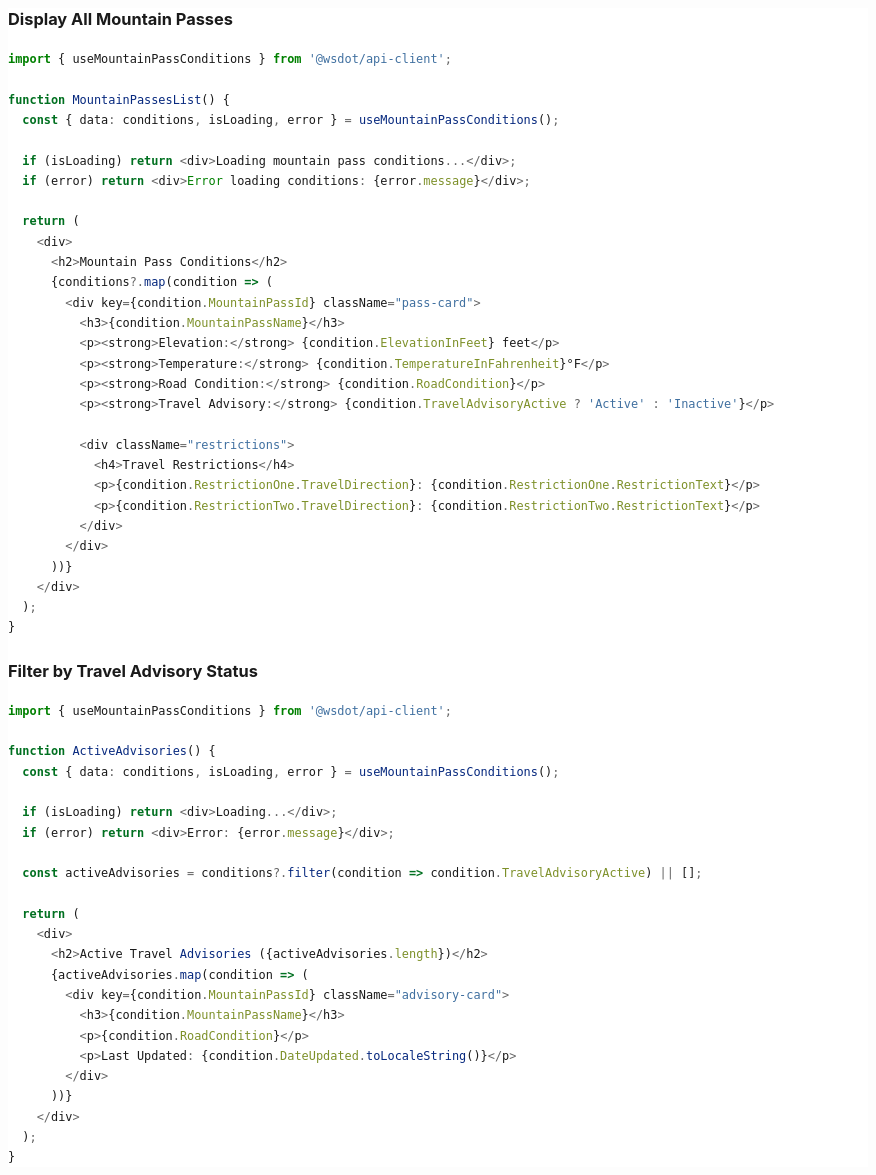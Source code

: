 ### Display All Mountain Passes

```typescript
import { useMountainPassConditions } from '@wsdot/api-client';

function MountainPassesList() {
  const { data: conditions, isLoading, error } = useMountainPassConditions();

  if (isLoading) return <div>Loading mountain pass conditions...</div>;
  if (error) return <div>Error loading conditions: {error.message}</div>;

  return (
    <div>
      <h2>Mountain Pass Conditions</h2>
      {conditions?.map(condition => (
        <div key={condition.MountainPassId} className="pass-card">
          <h3>{condition.MountainPassName}</h3>
          <p><strong>Elevation:</strong> {condition.ElevationInFeet} feet</p>
          <p><strong>Temperature:</strong> {condition.TemperatureInFahrenheit}°F</p>
          <p><strong>Road Condition:</strong> {condition.RoadCondition}</p>
          <p><strong>Travel Advisory:</strong> {condition.TravelAdvisoryActive ? 'Active' : 'Inactive'}</p>
          
          <div className="restrictions">
            <h4>Travel Restrictions</h4>
            <p>{condition.RestrictionOne.TravelDirection}: {condition.RestrictionOne.RestrictionText}</p>
            <p>{condition.RestrictionTwo.TravelDirection}: {condition.RestrictionTwo.RestrictionText}</p>
          </div>
        </div>
      ))}
    </div>
  );
}
```

### Filter by Travel Advisory Status

```typescript
import { useMountainPassConditions } from '@wsdot/api-client';

function ActiveAdvisories() {
  const { data: conditions, isLoading, error } = useMountainPassConditions();

  if (isLoading) return <div>Loading...</div>;
  if (error) return <div>Error: {error.message}</div>;

  const activeAdvisories = conditions?.filter(condition => condition.TravelAdvisoryActive) || [];

  return (
    <div>
      <h2>Active Travel Advisories ({activeAdvisories.length})</h2>
      {activeAdvisories.map(condition => (
        <div key={condition.MountainPassId} className="advisory-card">
          <h3>{condition.MountainPassName}</h3>
          <p>{condition.RoadCondition}</p>
          <p>Last Updated: {condition.DateUpdated.toLocaleString()}</p>
        </div>
      ))}
    </div>
  );
}
```
